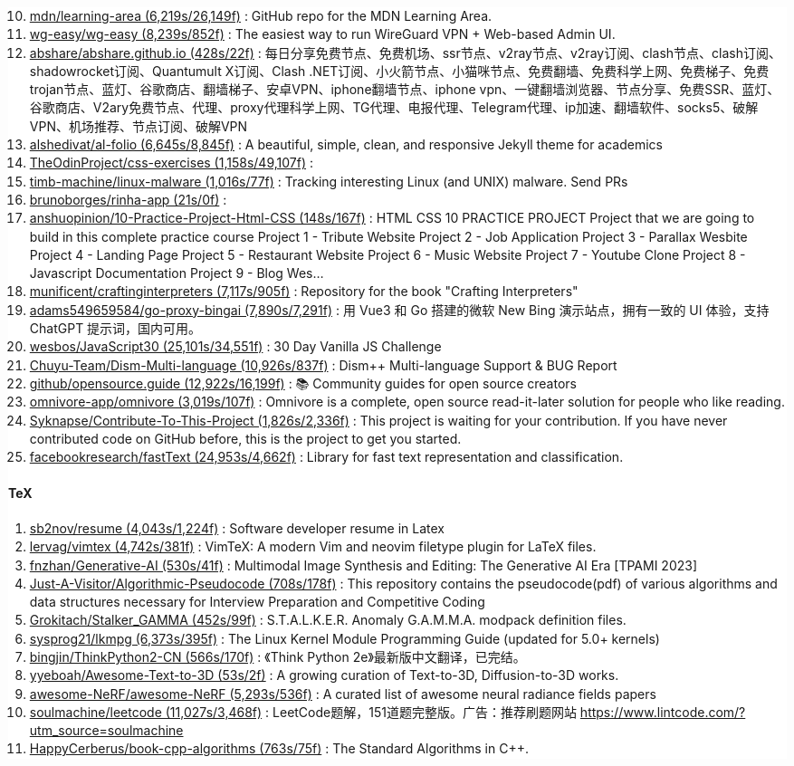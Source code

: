 10. [mdn/learning-area (6,219s/26,149f)](https://github.com/mdn/learning-area) : GitHub repo for the MDN Learning Area.
11. [wg-easy/wg-easy (8,239s/852f)](https://github.com/wg-easy/wg-easy) : The easiest way to run WireGuard VPN + Web-based Admin UI.
12. [abshare/abshare.github.io (428s/22f)](https://github.com/abshare/abshare.github.io) : 每日分享免费节点、免费机场、ssr节点、v2ray节点、v2ray订阅、clash节点、clash订阅、shadowrocket订阅、Quantumult X订阅、Clash .NET订阅、小火箭节点、小猫咪节点、免费翻墙、免费科学上网、免费梯子、免费trojan节点、蓝灯、谷歌商店、翻墙梯子、安卓VPN、iphone翻墙节点、iphone vpn、一键翻墙浏览器、节点分享、免费SSR、蓝灯、谷歌商店、V2ary免费节点、代理、proxy代理科学上网、TG代理、电报代理、Telegram代理、ip加速、翻墙软件、socks5、破解VPN、机场推荐、节点订阅、破解VPN
13. [alshedivat/al-folio (6,645s/8,845f)](https://github.com/alshedivat/al-folio) : A beautiful, simple, clean, and responsive Jekyll theme for academics
14. [TheOdinProject/css-exercises (1,158s/49,107f)](https://github.com/TheOdinProject/css-exercises) : 
15. [timb-machine/linux-malware (1,016s/77f)](https://github.com/timb-machine/linux-malware) : Tracking interesting Linux (and UNIX) malware. Send PRs
16. [brunoborges/rinha-app (21s/0f)](https://github.com/brunoborges/rinha-app) : 
17. [anshuopinion/10-Practice-Project-Html-CSS (148s/167f)](https://github.com/anshuopinion/10-Practice-Project-Html-CSS) : HTML CSS 10 PRACTICE PROJECT Project that we are going to build in this complete practice course Project 1 - Tribute Website Project 2 - Job Application Project 3 - Parallax Wesbite Project 4 - Landing Page Project 5 - Restaurant Website Project 6 - Music Website Project 7 - Youtube Clone Project 8 - Javascript Documentation Project 9 - Blog Wes…
18. [munificent/craftinginterpreters (7,117s/905f)](https://github.com/munificent/craftinginterpreters) : Repository for the book "Crafting Interpreters"
19. [adams549659584/go-proxy-bingai (7,890s/7,291f)](https://github.com/adams549659584/go-proxy-bingai) : 用 Vue3 和 Go 搭建的微软 New Bing 演示站点，拥有一致的 UI 体验，支持 ChatGPT 提示词，国内可用。
20. [wesbos/JavaScript30 (25,101s/34,551f)](https://github.com/wesbos/JavaScript30) : 30 Day Vanilla JS Challenge
21. [Chuyu-Team/Dism-Multi-language (10,926s/837f)](https://github.com/Chuyu-Team/Dism-Multi-language) : Dism++ Multi-language Support & BUG Report
22. [github/opensource.guide (12,922s/16,199f)](https://github.com/github/opensource.guide) : 📚 Community guides for open source creators
23. [omnivore-app/omnivore (3,019s/107f)](https://github.com/omnivore-app/omnivore) : Omnivore is a complete, open source read-it-later solution for people who like reading.
24. [Syknapse/Contribute-To-This-Project (1,826s/2,336f)](https://github.com/Syknapse/Contribute-To-This-Project) : This project is waiting for your contribution. If you have never contributed code on GitHub before, this is the project to get you started.
25. [facebookresearch/fastText (24,953s/4,662f)](https://github.com/facebookresearch/fastText) : Library for fast text representation and classification.

#### TeX
1. [sb2nov/resume (4,043s/1,224f)](https://github.com/sb2nov/resume) : Software developer resume in Latex
2. [lervag/vimtex (4,742s/381f)](https://github.com/lervag/vimtex) : VimTeX: A modern Vim and neovim filetype plugin for LaTeX files.
3. [fnzhan/Generative-AI (530s/41f)](https://github.com/fnzhan/Generative-AI) : Multimodal Image Synthesis and Editing: The Generative AI Era [TPAMI 2023]
4. [Just-A-Visitor/Algorithmic-Pseudocode (708s/178f)](https://github.com/Just-A-Visitor/Algorithmic-Pseudocode) : This repository contains the pseudocode(pdf) of various algorithms and data structures necessary for Interview Preparation and Competitive Coding
5. [Grokitach/Stalker_GAMMA (452s/99f)](https://github.com/Grokitach/Stalker_GAMMA) : S.T.A.L.K.E.R. Anomaly G.A.M.M.A. modpack definition files.
6. [sysprog21/lkmpg (6,373s/395f)](https://github.com/sysprog21/lkmpg) : The Linux Kernel Module Programming Guide (updated for 5.0+ kernels)
7. [bingjin/ThinkPython2-CN (566s/170f)](https://github.com/bingjin/ThinkPython2-CN) : 《Think Python 2e》最新版中文翻译，已完结。
8. [yyeboah/Awesome-Text-to-3D (53s/2f)](https://github.com/yyeboah/Awesome-Text-to-3D) : A growing curation of Text-to-3D, Diffusion-to-3D works.
9. [awesome-NeRF/awesome-NeRF (5,293s/536f)](https://github.com/awesome-NeRF/awesome-NeRF) : A curated list of awesome neural radiance fields papers
10. [soulmachine/leetcode (11,027s/3,468f)](https://github.com/soulmachine/leetcode) : LeetCode题解，151道题完整版。广告：推荐刷题网站 https://www.lintcode.com/?utm_source=soulmachine
11. [HappyCerberus/book-cpp-algorithms (763s/75f)](https://github.com/HappyCerberus/book-cpp-algorithms) : The Standard Algorithms in C++.